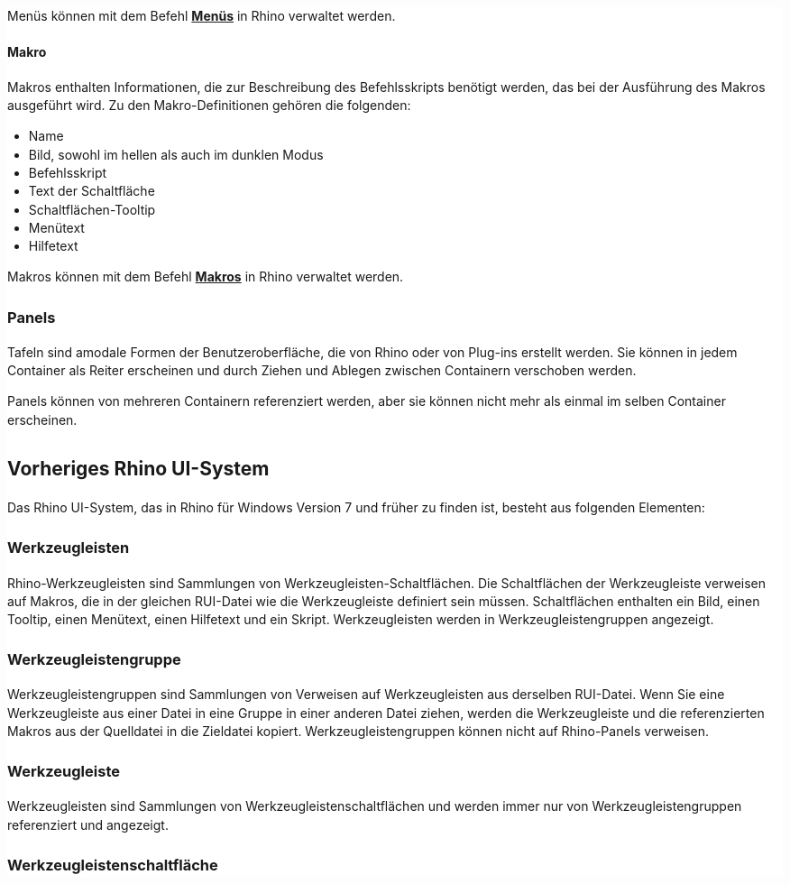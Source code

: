 Menüs können mit dem Befehl **[Menüs](https://docs.mcneel.com/rhino/8/help/en-us/index.htm#toolbarsandmenus/workspace_editor.htm#(null))** in Rhino verwaltet werden.

#### Makro

Makros enthalten Informationen, die zur Beschreibung des Befehlsskripts benötigt werden, das bei der Ausführung des Makros ausgeführt wird. Zu den Makro-Definitionen gehören die folgenden:

- Name
- Bild, sowohl im hellen als auch im dunklen Modus
- Befehlsskript
- Text der Schaltfläche
- Schaltflächen-Tooltip
- Menütext
- Hilfetext

Makros können mit dem Befehl **[Makros](https://docs.mcneel.com/rhino/8/help/en-us/index.htm#commands/macros.htm#(null))** in Rhino verwaltet werden.

### Panels

Tafeln sind amodale Formen der Benutzeroberfläche, die von Rhino oder von Plug-ins erstellt werden. Sie können in jedem Container als Reiter erscheinen und durch Ziehen und Ablegen zwischen Containern verschoben werden.

Panels können von mehreren Containern referenziert werden, aber sie können nicht mehr als einmal im selben Container erscheinen.

## Vorheriges Rhino UI-System

Das Rhino UI-System, das in Rhino für Windows Version 7 und früher zu finden ist, besteht aus folgenden Elementen:

### Werkzeugleisten

Rhino-Werkzeugleisten sind Sammlungen von Werkzeugleisten-Schaltflächen. Die Schaltflächen der Werkzeugleiste verweisen auf Makros, die in der gleichen RUI-Datei wie die Werkzeugleiste definiert sein müssen. Schaltflächen enthalten ein Bild, einen Tooltip, einen Menütext, einen Hilfetext und ein Skript. Werkzeugleisten werden in Werkzeugleistengruppen angezeigt.

### Werkzeugleistengruppe

Werkzeugleistengruppen sind Sammlungen von Verweisen auf Werkzeugleisten aus derselben RUI-Datei. Wenn Sie eine Werkzeugleiste aus einer Datei in eine Gruppe in einer anderen Datei ziehen, werden die Werkzeugleiste und die referenzierten Makros aus der Quelldatei in die Zieldatei kopiert. Werkzeugleistengruppen können nicht auf Rhino-Panels verweisen.

### Werkzeugleiste

Werkzeugleisten sind Sammlungen von Werkzeugleistenschaltflächen und werden immer nur von Werkzeugleistengruppen referenziert und angezeigt.

### Werkzeugleistenschaltfläche
